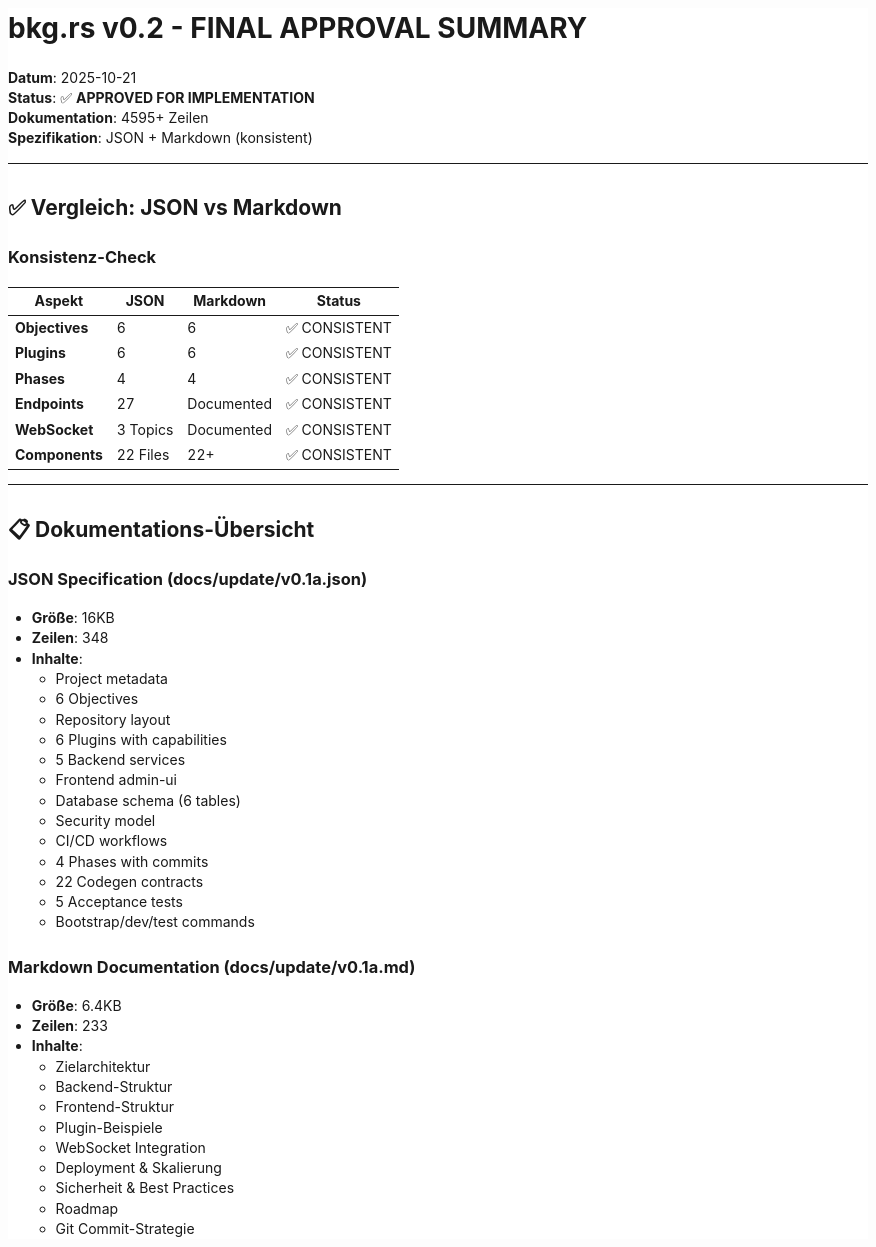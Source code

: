 # bkg.rs v0.2 - FINAL APPROVAL SUMMARY

**Datum**: 2025-10-21  
**Status**: ✅ **APPROVED FOR IMPLEMENTATION**  
**Dokumentation**: 4595+ Zeilen  
**Spezifikation**: JSON + Markdown (konsistent)

---

## ✅ Vergleich: JSON vs Markdown

### Konsistenz-Check

| Aspekt | JSON | Markdown | Status |
|--------|------|----------|--------|
| **Objectives** | 6 | 6 | ✅ CONSISTENT |
| **Plugins** | 6 | 6 | ✅ CONSISTENT |
| **Phases** | 4 | 4 | ✅ CONSISTENT |
| **Endpoints** | 27 | Documented | ✅ CONSISTENT |
| **WebSocket** | 3 Topics | Documented | ✅ CONSISTENT |
| **Components** | 22 Files | 22+ | ✅ CONSISTENT |

---

## 📋 Dokumentations-Übersicht

### JSON Specification (docs/update/v0.1a.json)
- **Größe**: 16KB
- **Zeilen**: 348
- **Inhalte**:
  - Project metadata
  - 6 Objectives
  - Repository layout
  - 6 Plugins with capabilities
  - 5 Backend services
  - Frontend admin-ui
  - Database schema (6 tables)
  - Security model
  - CI/CD workflows
  - 4 Phases with commits
  - 22 Codegen contracts
  - 5 Acceptance tests
  - Bootstrap/dev/test commands

### Markdown Documentation (docs/update/v0.1a.md)
- **Größe**: 6.4KB
- **Zeilen**: 233
- **Inhalte**:
  - Zielarchitektur
  - Backend-Struktur
  - Frontend-Struktur
  - Plugin-Beispiele
  - WebSocket Integration
  - Deployment & Skalierung
  - Sicherheit & Best Practices
  - Roadmap
  - Git Commit-Strategie
